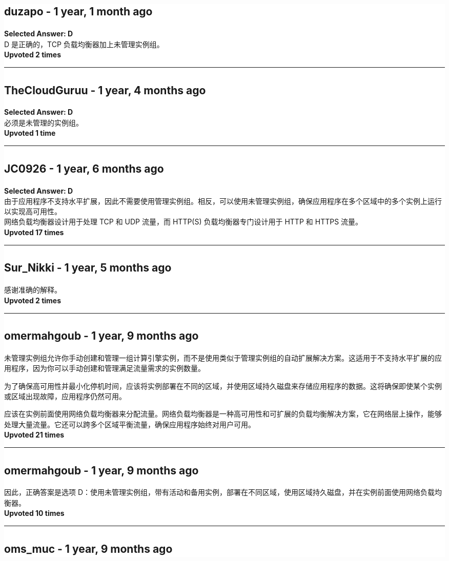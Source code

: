 
## duzapo - 1 year, 1 month ago

**Selected Answer: D**    
D 是正确的，TCP 负载均衡器加上未管理实例组。  
**Upvoted 2 times**

---

## TheCloudGuruu - 1 year, 4 months ago

**Selected Answer: D**    
必须是未管理的实例组。  
**Upvoted 1 time**

---

## JC0926 - 1 year, 6 months ago

**Selected Answer: D**    
由于应用程序不支持水平扩展，因此不需要使用管理实例组。相反，可以使用未管理实例组，确保应用程序在多个区域中的多个实例上运行以实现高可用性。    
网络负载均衡器设计用于处理 TCP 和 UDP 流量，而 HTTP(S) 负载均衡器专门设计用于 HTTP 和 HTTPS 流量。  
**Upvoted 17 times**

---

## Sur_Nikki - 1 year, 5 months ago
  
感谢准确的解释。  
**Upvoted 2 times**

---

## omermahgoub - 1 year, 9 months ago
  
未管理实例组允许你手动创建和管理一组计算引擎实例，而不是使用类似于管理实例组的自动扩展解决方案。这适用于不支持水平扩展的应用程序，因为你可以手动创建和管理满足流量需求的实例数量。
  
为了确保高可用性并最小化停机时间，应该将实例部署在不同的区域，并使用区域持久磁盘来存储应用程序的数据。这将确保即使某个实例或区域出现故障，应用程序仍然可用。
  
应该在实例前面使用网络负载均衡器来分配流量。网络负载均衡器是一种高可用性和可扩展的负载均衡解决方案，它在网络层上操作，能够处理大量流量。它还可以跨多个区域平衡流量，确保应用程序始终对用户可用。  
**Upvoted 21 times**

---

## omermahgoub - 1 year, 9 months ago
  
因此，正确答案是选项 D：使用未管理实例组，带有活动和备用实例，部署在不同区域，使用区域持久磁盘，并在实例前面使用网络负载均衡器。  
**Upvoted 10 times**

---

## oms_muc - 1 year, 9 months ago
